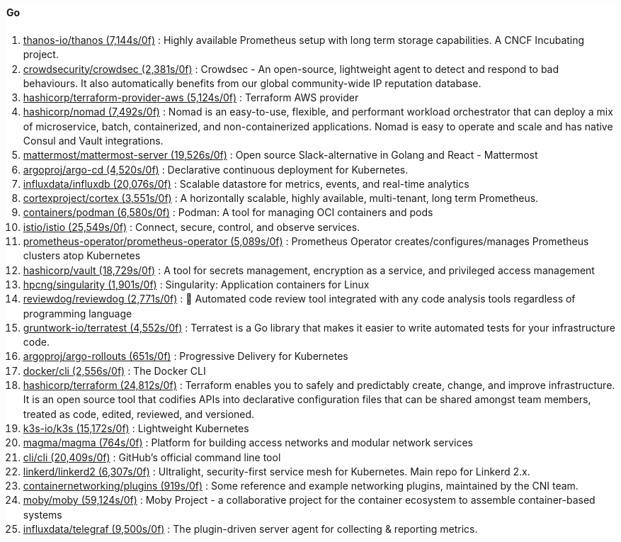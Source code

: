 #### Go
1. [thanos-io/thanos (7,144s/0f)](https://github.com/thanos-io/thanos) : Highly available Prometheus setup with long term storage capabilities. A CNCF Incubating project.
2. [crowdsecurity/crowdsec (2,381s/0f)](https://github.com/crowdsecurity/crowdsec) : Crowdsec - An open-source, lightweight agent to detect and respond to bad behaviours. It also automatically benefits from our global community-wide IP reputation database.
3. [hashicorp/terraform-provider-aws (5,124s/0f)](https://github.com/hashicorp/terraform-provider-aws) : Terraform AWS provider
4. [hashicorp/nomad (7,492s/0f)](https://github.com/hashicorp/nomad) : Nomad is an easy-to-use, flexible, and performant workload orchestrator that can deploy a mix of microservice, batch, containerized, and non-containerized applications. Nomad is easy to operate and scale and has native Consul and Vault integrations.
5. [mattermost/mattermost-server (19,526s/0f)](https://github.com/mattermost/mattermost-server) : Open source Slack-alternative in Golang and React - Mattermost
6. [argoproj/argo-cd (4,520s/0f)](https://github.com/argoproj/argo-cd) : Declarative continuous deployment for Kubernetes.
7. [influxdata/influxdb (20,076s/0f)](https://github.com/influxdata/influxdb) : Scalable datastore for metrics, events, and real-time analytics
8. [cortexproject/cortex (3,551s/0f)](https://github.com/cortexproject/cortex) : A horizontally scalable, highly available, multi-tenant, long term Prometheus.
9. [containers/podman (6,580s/0f)](https://github.com/containers/podman) : Podman: A tool for managing OCI containers and pods
10. [istio/istio (25,549s/0f)](https://github.com/istio/istio) : Connect, secure, control, and observe services.
11. [prometheus-operator/prometheus-operator (5,089s/0f)](https://github.com/prometheus-operator/prometheus-operator) : Prometheus Operator creates/configures/manages Prometheus clusters atop Kubernetes
12. [hashicorp/vault (18,729s/0f)](https://github.com/hashicorp/vault) : A tool for secrets management, encryption as a service, and privileged access management
13. [hpcng/singularity (1,901s/0f)](https://github.com/hpcng/singularity) : Singularity: Application containers for Linux
14. [reviewdog/reviewdog (2,771s/0f)](https://github.com/reviewdog/reviewdog) : 🐶 Automated code review tool integrated with any code analysis tools regardless of programming language
15. [gruntwork-io/terratest (4,552s/0f)](https://github.com/gruntwork-io/terratest) : Terratest is a Go library that makes it easier to write automated tests for your infrastructure code.
16. [argoproj/argo-rollouts (651s/0f)](https://github.com/argoproj/argo-rollouts) : Progressive Delivery for Kubernetes
17. [docker/cli (2,556s/0f)](https://github.com/docker/cli) : The Docker CLI
18. [hashicorp/terraform (24,812s/0f)](https://github.com/hashicorp/terraform) : Terraform enables you to safely and predictably create, change, and improve infrastructure. It is an open source tool that codifies APIs into declarative configuration files that can be shared amongst team members, treated as code, edited, reviewed, and versioned.
19. [k3s-io/k3s (15,172s/0f)](https://github.com/k3s-io/k3s) : Lightweight Kubernetes
20. [magma/magma (764s/0f)](https://github.com/magma/magma) : Platform for building access networks and modular network services
21. [cli/cli (20,409s/0f)](https://github.com/cli/cli) : GitHub’s official command line tool
22. [linkerd/linkerd2 (6,307s/0f)](https://github.com/linkerd/linkerd2) : Ultralight, security-first service mesh for Kubernetes. Main repo for Linkerd 2.x.
23. [containernetworking/plugins (919s/0f)](https://github.com/containernetworking/plugins) : Some reference and example networking plugins, maintained by the CNI team.
24. [moby/moby (59,124s/0f)](https://github.com/moby/moby) : Moby Project - a collaborative project for the container ecosystem to assemble container-based systems
25. [influxdata/telegraf (9,500s/0f)](https://github.com/influxdata/telegraf) : The plugin-driven server agent for collecting & reporting metrics.

